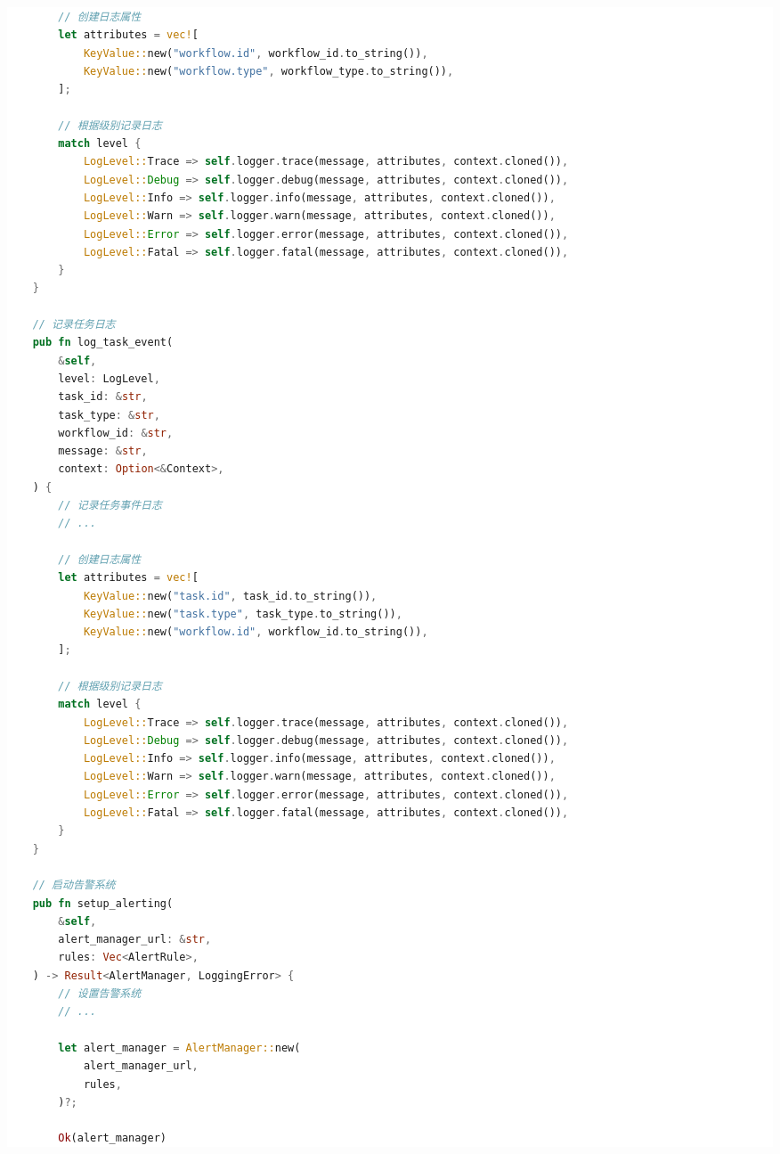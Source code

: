 ```rust
        // 创建日志属性
        let attributes = vec![
            KeyValue::new("workflow.id", workflow_id.to_string()),
            KeyValue::new("workflow.type", workflow_type.to_string()),
        ];
        
        // 根据级别记录日志
        match level {
            LogLevel::Trace => self.logger.trace(message, attributes, context.cloned()),
            LogLevel::Debug => self.logger.debug(message, attributes, context.cloned()),
            LogLevel::Info => self.logger.info(message, attributes, context.cloned()),
            LogLevel::Warn => self.logger.warn(message, attributes, context.cloned()),
            LogLevel::Error => self.logger.error(message, attributes, context.cloned()),
            LogLevel::Fatal => self.logger.fatal(message, attributes, context.cloned()),
        }
    }
    
    // 记录任务日志
    pub fn log_task_event(
        &self,
        level: LogLevel,
        task_id: &str,
        task_type: &str,
        workflow_id: &str,
        message: &str,
        context: Option<&Context>,
    ) {
        // 记录任务事件日志
        // ...
        
        // 创建日志属性
        let attributes = vec![
            KeyValue::new("task.id", task_id.to_string()),
            KeyValue::new("task.type", task_type.to_string()),
            KeyValue::new("workflow.id", workflow_id.to_string()),
        ];
        
        // 根据级别记录日志
        match level {
            LogLevel::Trace => self.logger.trace(message, attributes, context.cloned()),
            LogLevel::Debug => self.logger.debug(message, attributes, context.cloned()),
            LogLevel::Info => self.logger.info(message, attributes, context.cloned()),
            LogLevel::Warn => self.logger.warn(message, attributes, context.cloned()),
            LogLevel::Error => self.logger.error(message, attributes, context.cloned()),
            LogLevel::Fatal => self.logger.fatal(message, attributes, context.cloned()),
        }
    }
    
    // 启动告警系统
    pub fn setup_alerting(
        &self,
        alert_manager_url: &str,
        rules: Vec<AlertRule>,
    ) -> Result<AlertManager, LoggingError> {
        // 设置告警系统
        // ...
        
        let alert_manager = AlertManager::new(
            alert_manager_url,
            rules,
        )?;
        
        Ok(alert_manager)
```